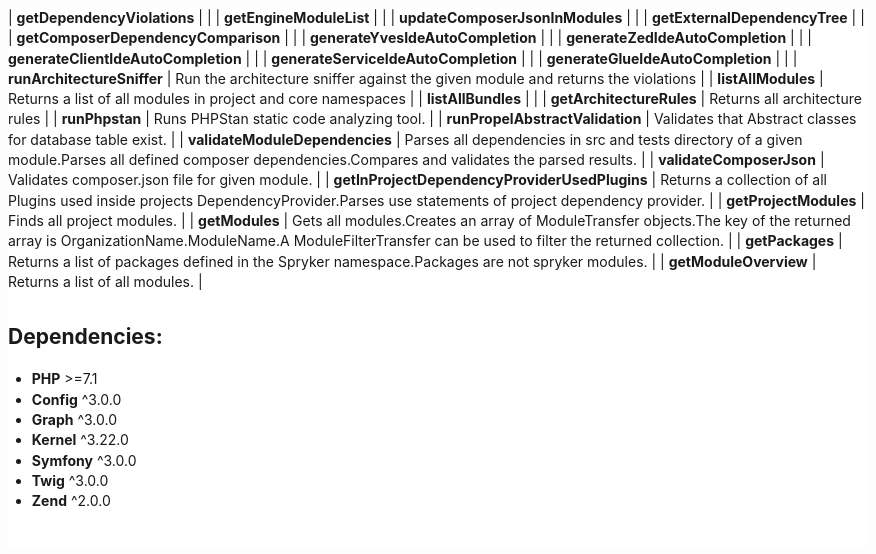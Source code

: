 |          **getDependencyViolations**          |                                                              |
|            **getEngineModuleList**            |                                                              |
|        **updateComposerJsonInModules**        |                                                              |
|         **getExternalDependencyTree**         |                                                              |
|      **getComposerDependencyComparison**      |                                                              |
|       **generateYvesIdeAutoCompletion**       |                                                              |
|       **generateZedIdeAutoCompletion**        |                                                              |
|      **generateClientIdeAutoCompletion**      |                                                              |
|     **generateServiceIdeAutoCompletion**      |                                                              |
|       **generateGlueIdeAutoCompletion**       |                                                              |
|          **runArchitectureSniffer**           | Run the architecture sniffer against the given module and returns the violations |
|              **listAllModules**               | Returns a list of all modules in project and core namespaces |
|              **listAllBundles**               |                                                              |
|           **getArchitectureRules**            |                Returns all architecture rules                |
|                **runPhpstan**                 |           Runs PHPStan static code analyzing tool.           |
|        **runPropelAbstractValidation**        |  Validates that Abstract classes for database table exist.   |
|        **validateModuleDependencies**         | Parses all dependencies in src and tests directory of a given module.Parses all defined composer dependencies.Compares and validates the parsed results. |
|           **validateComposerJson**            |        Validates composer.json file for given module.        |
| **getInProjectDependencyProviderUsedPlugins** | Returns a collection of all Plugins used inside projects DependencyProvider.Parses use statements of project dependency provider. |
|             **getProjectModules**             |                  Finds all project modules.                  |
|                **getModules**                 | Gets all modules.Creates an array of ModuleTransfer objects.The key of the returned array is OrganizationName.ModuleName.A ModuleFilterTransfer can be used to filter the returned collection. |
|                **getPackages**                | Returns a list of packages defined in the Spryker namespace.Packages are not spryker modules. |
|             **getModuleOverview**             |                Returns a list of all modules.                |

## Dependencies: 

* **PHP** >=7.1
* **Config** ^3.0.0
* **Graph** ^3.0.0
* **Kernel** ^3.22.0
* **Symfony** ^3.0.0
* **Twig** ^3.0.0
* **Zend** ^2.0.0

<br>
</details>
